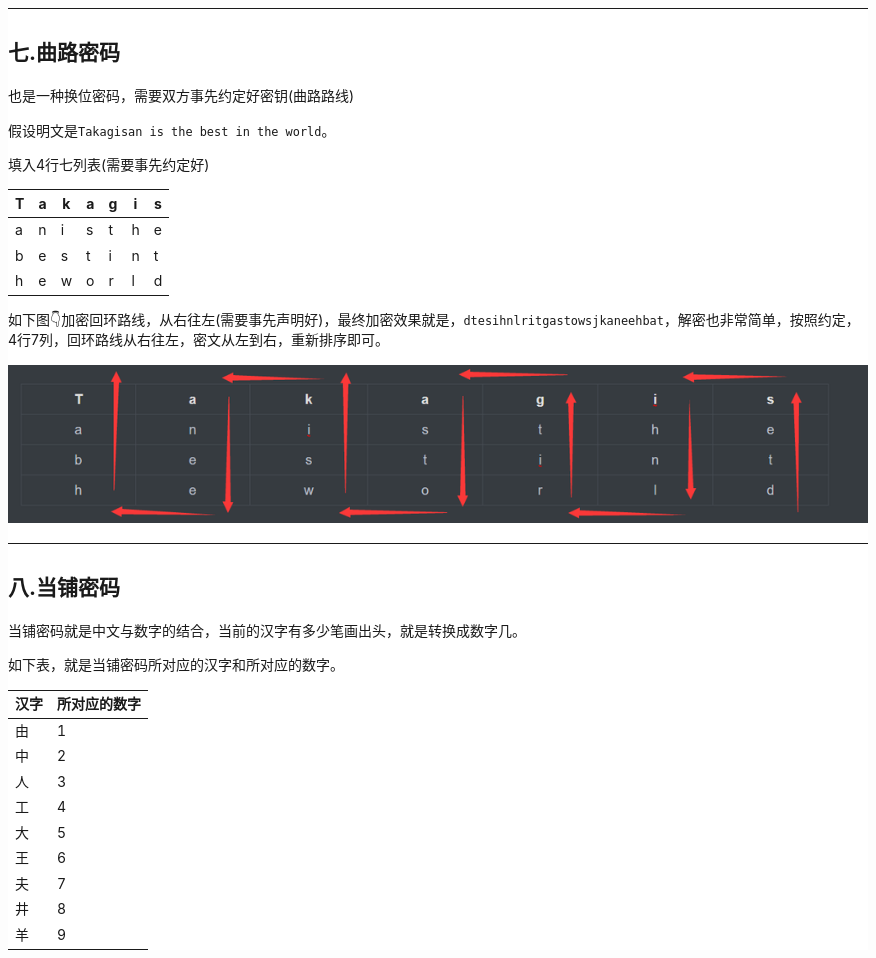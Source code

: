 

------

## 七.曲路密码

也是一种换位密码，需要双方事先约定好密钥(曲路路线)

假设明文是`Takagisan is the best in the world`。

填入4行七列表(需要事先约定好)

| T    | a    | k    | a    | g    | i    | s    |
| ---- | ---- | ---- | ---- | ---- | ---- | ---- |
| a    | n    | i    | s    | t    | h    | e    |
| b    | e    | s    | t    | i    | n    | t    |
| h    | e    | w    | o    | r    | l    | d    |

如下图👇加密回环路线，从右往左(需要事先声明好)，最终加密效果就是，`dtesihnlritgastowsjkaneehbat`，解密也非常简单，按照约定，4行7列，回环路线从右往左，密文从左到右，重新排序即可。



![img](assets/huihuan.png)



------

## 八.当铺密码

当铺密码就是中文与数字的结合，当前的汉字有多少笔画出头，就是转换成数字几。

如下表，就是当铺密码所对应的汉字和所对应的数字。

| 汉字 | 所对应的数字 |
| ---- | ------------ |
| 由   | 1            |
| 中   | 2            |
| 人   | 3            |
| 工   | 4            |
| 大   | 5            |
| 王   | 6            |
| 夫   | 7            |
| 井   | 8            |
| 羊   | 9            |
